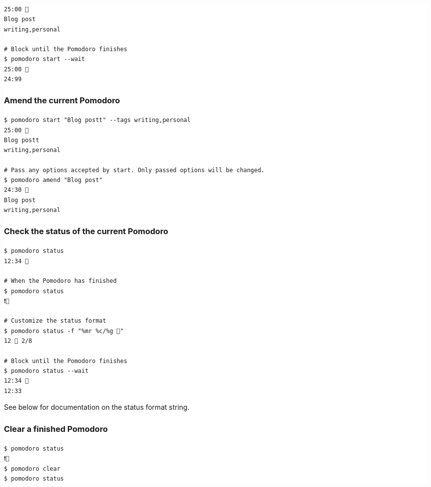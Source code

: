 ```
25:00 🍅
Blog post
writing,personal

# Block until the Pomodoro finishes
$ pomodoro start --wait
25:00 🍅
24:99
```

### Amend the current Pomodoro

```
$ pomodoro start "Blog postt" --tags writing,personal
25:00 🍅
Blog postt
writing,personal

# Pass any options accepted by start. Only passed options will be changed.
$ pomodoro amend "Blog post"
24:30 🍅
Blog post
writing,personal
```

### Check the status of the current Pomodoro

```
$ pomodoro status
12:34 🍅

# When the Pomodoro has finished
$ pomodoro status
❗🍅

# Customize the status format
$ pomodoro status -f "%mr %c/%g 🍅"
12 🍅 2/8

# Block until the Pomodoro finishes
$ pomodoro status --wait
12:34 🍅
12:33
```

See [](#status-format) below for documentation on the status format string.

### Clear a finished Pomodoro

```
$ pomodoro status
❗🍅
$ pomodoro clear
$ pomodoro status
```
